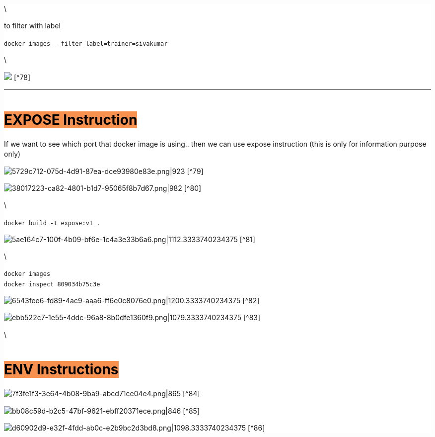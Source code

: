 \

to filter with label

```
docker images --filter label=trainer=sivakumar
```

\

![](https://images.amplenote.com/f7349cfe-3828-11ef-8d44-26e37c279344/575d6b0b-5e7b-4620-b31c-8ef131bc2329.png) [^78]

---

# <mark style="background-color:#F8914D;">**EXPOSE Instruction**</mark>

If we want to see which port that docker image is using.. then we can use expose instruction (this is only for information purpose only)

![5729c712-075d-4d91-87ea-dce93980e83e.png|923](https://images.amplenote.com/f7349cfe-3828-11ef-8d44-26e37c279344/5729c712-075d-4d91-87ea-dce93980e83e.png) [^79]

![38017223-ca82-4801-b1d7-95065f8b7d67.png|982](https://images.amplenote.com/f7349cfe-3828-11ef-8d44-26e37c279344/38017223-ca82-4801-b1d7-95065f8b7d67.png) [^80]

\

```
docker build -t expose:v1 .
```

![5ae164c7-100f-4b09-bf6e-1c4a3e33b6a6.png|1112.3333740234375](https://images.amplenote.com/f7349cfe-3828-11ef-8d44-26e37c279344/5ae164c7-100f-4b09-bf6e-1c4a3e33b6a6.png) [^81]

\

```
docker images
docker inspect 809034b75c3e
```

![6543fee6-fd89-4ac9-aaa6-ff6e0c8076e0.png|1200.3333740234375](https://images.amplenote.com/f7349cfe-3828-11ef-8d44-26e37c279344/6543fee6-fd89-4ac9-aaa6-ff6e0c8076e0.png) [^82]

![ebb522c7-1e55-4ddc-96a8-8b0dfe1360f9.png|1079.3333740234375](https://images.amplenote.com/f7349cfe-3828-11ef-8d44-26e37c279344/ebb522c7-1e55-4ddc-96a8-8b0dfe1360f9.png) [^83]

\

# <mark style="background-color:#F8914D;">**ENV Instructions**</mark>

![7f3fe1f3-3e64-4b08-9ba9-abcd71ce04e4.png|865](https://images.amplenote.com/f7349cfe-3828-11ef-8d44-26e37c279344/7f3fe1f3-3e64-4b08-9ba9-abcd71ce04e4.png) [^84]

![bb08c59d-b2c5-47bf-9621-ebff20371ece.png|846](https://images.amplenote.com/f7349cfe-3828-11ef-8d44-26e37c279344/bb08c59d-b2c5-47bf-9621-ebff20371ece.png) [^85]

![d60902d9-e32f-4fdd-ab0c-e2b9bc2d3bd8.png|1098.3333740234375](https://images.amplenote.com/f7349cfe-3828-11ef-8d44-26e37c279344/d60902d9-e32f-4fdd-ab0c-e2b9bc2d3bd8.png) [^86]


[^1]: Physical Servers, Virtualisation, Containerization
[^2]: Physical Servers --> booting time is very high
[^3]: apartments/Virtualisation
[^4]: Guest OS-3
[^5]: single rooms
[^6]: configuration == all your things
[^7]: Instances (1/4) Info
[^8]: X
[^9]: 54 . 173. 241. 201 \| 172. 31.88.21 \| t2.micro \| null
[^10]: 54 . 173 . 241 . 201 \| 172. 31.88.21 \| t2.micro \| null
[^11]: 54 . 173 . 241. 201 \| 172. 31. 88.21 \| t2.micro \| null
[^12]: 54 . 173 . 241. 201 \| 172. 31. 88.21 \| t2.micro \| null
[^13]: 54 . 173. 241. 201 \| 172.31.88.21 \| t2.micro \| null
[^14]: \[ centos@ip-172-31-88-21 \~ \]$ sudo su
[^15]: 54 . 173. 241. 201 \| 172.31.88.21 \| t2. micro \| null
[^16]: image vs container
[^17]: \[ centos@ip-172-31-88-21 \~ \]$ docker images
[^18]: 54. 173. 241.201 \| 172.31.88.21 \| t2.micro \| null
[^19]: docker images --> show you the images exist in server
[^20]: Instances \| EC2 \| us-east-1
[^21]: F
[^22]: 54 . 173 . 241 . 201 \| 172. 31.88.21 \| t2.micro \| null
[^23]: 54 . 173 . 241. 201 \| 172. 31.88.21 \| t2. micro \| null
[^24]: 54 . 173 . 241. 201 \| 172. 31. 88.21 \| t2.micro \| null
[^25]: 54. 173. 241. 201 \| 172. 31.88.21 \| t2.micro \| null
[^26]: 54 . 173 . 241. 201 \| 172. 31.88.21 \| t2.micro \| null
[^27]: 54. 173 . 241. 201 \| 172. 31.88.21 \| t2.micro \| null
[^28]: 54 . 173 . 241. 201 \| 172. 31.88.21 \| t2.micro \| null
[^29]: 54 . 173. 241. 201 \| 172. 31.88.21 \| t2.micro \| null
[^30]: 54 . 173 . 241. 201 \| 172. 31.88.21 \| t2.micro \| null
[^31]: docker rm container id
[^32]: 54 . 173 . 241. 201 \| 172.31.88.21 \| t2.micro \| null
[^33]: 54 . 173. 241. 201 \| 172. 31.88.21 \| t2.micro \| null
[^34]: \[ centos@ip-172-31-88-21 \~ \]$ docker run nginx
[^35]: 9f3589a5fc50: Pull complete
[^36]: 54 . 173 . 241 . 201 \| 172. 31.88.21 \| t2.micro \| null
[^37]: 54 . 173. 241. 201 \| 172. 31.88.21 \| t2.micro \| null
[^38]: 54 . 173 . 241. 201 \| 172. 31.88.21 \| t2.micro \| null
[^39]: 0-65, 535 ports
[^40]: C
[^41]: VM
[^42]: 54. 173. 241.201 \| 172. 31.88.21 \| t2.micro \| null
[^43]: F
[^44]: \[ centos@ip-172-31-88-21 \~ \]$ docker run -d -p 8080:80 nginx
[^45]: C
[^46]: 54 . 173. 241 . 201 \| 172 . 31. 88.21 \| t2.micro \| null
[^47]: 54 . 173. 241. 201 \| 172.31.88.21 \| t2.micro \| null
[^48]: \[ centos@ip-172-31-88-21 \~ \]$ docker exec -it nginx daws76s bash
[^49]: \[ centos@ip-172-31-88-21 \~ \]$ docker ps
[^50]: "Networks" : {
[^51]: XJ
[^52]: chowd@chowdary MINGW64
[^53]: FROM
[^54]: user@AshDexter-T480 MINGW64 /c/devops/daws-76s/repos/notes (master)
[^55]: File Edit Selection View Go
[^56]: 34.229.144.33
[^57]: 34. 229. 144. 33 \| 172.31.22.2 \| t2. micro \| null
[^58]: 34 . 226.215.227 \| 172. 31. 44.186 \| t2.micro \| https: //github. com/chilops/dockerfiles.git
[^59]: 34 . 226. 215.227 \| 172. 31. 44.186 \| t2.micro \| https: / /github. com/chilops/dockerfiles.git
[^60]: 34 . 226. 215.227 \| 172 . 31. 44.186 \| t2.micro \| https: / /github. com/chilops/dockerfiles.git
[^61]: C
[^62]: EXPLORER
[^63]: 34 . 229. 144.33 \| 172.31.22.2 \| t2. micro \| https: / /github. com/daws-76s/dockerfiles .git
[^64]: 34 . 229. 144.33 \| 172. 31.22.2 \| t2. micro \| https: //github. com/daws-76s/dockerfiles .git
[^65]: RUN VS CMD
[^66]: V
[^67]: X1 Carbon@DESKTOP-CGKCN7Q MINGW64 /c/devops/daws76s/repos
[^68]: 34 . 229. 144.33 \| 172.31.22.2 \| t2. micro \| https: //github. com/daws-76s/dockerfiles .git
[^69]: \[ centos@ip-172-31-22-2 \~/dockerfiles/CMD \]$ docker build -t cmd:v1 .
[^70]: \[ centos@ip-172-31-22-2 \~/dockerfiles/CMD \]$ docker run -d -p 80:80 cmd: v1
[^71]: Instances \| EC X () daws-76s/doc x @ Dockerfile ref. X \| G nginx running X N Deploying NC X \] & docker - How X